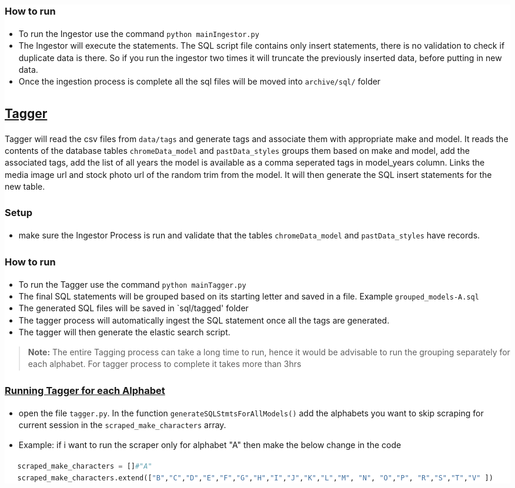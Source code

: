### How to run

- To run the Ingestor use the command `python mainIngestor.py`
- The Ingestor will execute the statements. The SQL script file contains only insert statements, there is no validation to check if duplicate data is there. So if you run the ingestor two times it will truncate the previously inserted data, before putting in new data.
- Once the ingestion process is complete all the sql files will be moved into `archive/sql/` folder

<div class="page"/>

## [Tagger](##Tagger)

Tagger will read the csv files from `data/tags`  and generate tags and associate them with appropriate make and model. 
It reads the contents of the database tables `chromeData_model` and `pastData_styles` groups them based on make and model,
add the associated tags, add the list of all years the model is available as a comma seperated tags in model_years column.
Links the media image url and stock photo url of the random trim from the model. It will then generate the SQL insert statements for the new table.


### Setup

- make sure the Ingestor Process is run and validate that the tables `chromeData_model` and `pastData_styles` have records.

### How to run

- To run the Tagger use the command `python mainTagger.py`
- The final SQL statements will be grouped based on its starting letter and saved in a file. Example `grouped_models-A.sql`
- The generated SQL files will be saved in `sql/tagged' folder
- The tagger process will automatically ingest the SQL statement once all the tags are generated.
- The tagger will then generate the elastic search script. 

> **Note:** The entire Tagging process can take a long time to run, hence it would be advisable to run the grouping separately for each alphabet. For tagger process to complete it takes more than 3hrs

<div class="page"/>

### [Running Tagger for each Alphabet](##runningTaggerManually)

- open the file `tagger.py`. In the function `generateSQLStmtsForAllModels()` add the alphabets you want to skip scraping for current session in the `scraped_make_characters` array.

- Example: if i want to run the scraper only for alphabet "A" then make the below change in the code

 ```python
    scraped_make_characters = []#"A"
    scraped_make_characters.extend(["B","C","D","E","F","G","H","I","J","K","L","M", "N", "O","P", "R","S","T","V" ])
```
